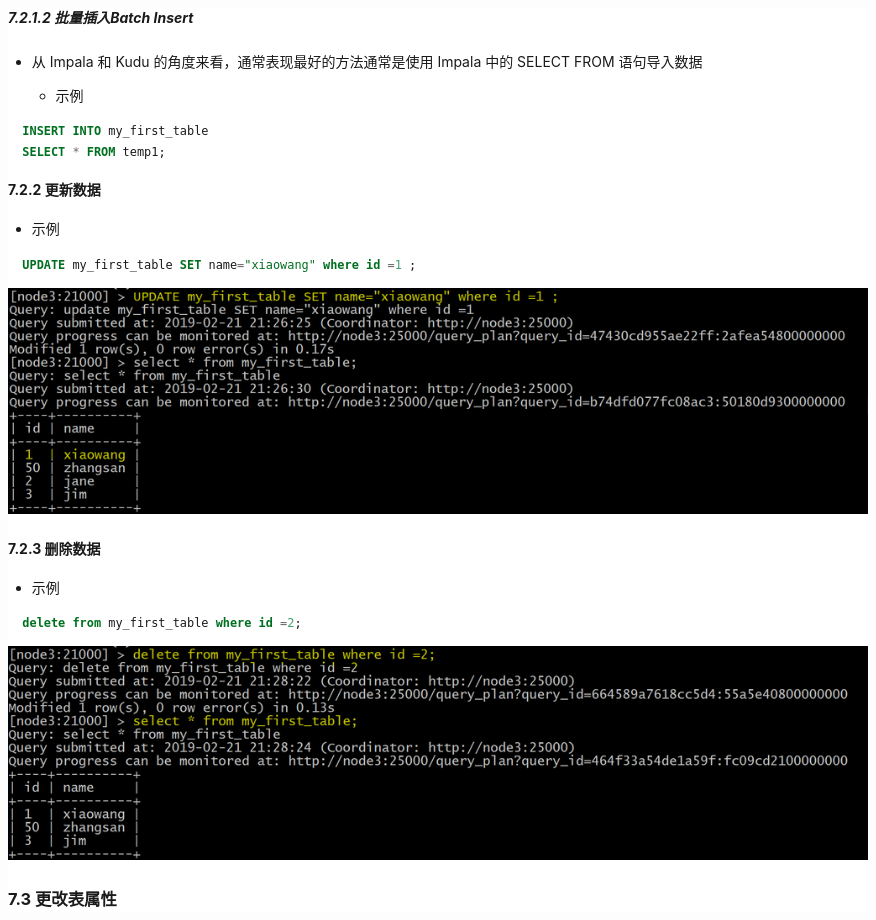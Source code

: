 ##### 7.2.1.2 批量插入Batch Insert

* 从 Impala 和 Kudu 的角度来看，通常表现最好的方法通常是使用 Impala 中的 SELECT FROM 语句导入数据

  * 示例

```sql
  INSERT INTO my_first_table
  SELECT * FROM temp1;
```

#### 7.2.2 更新数据

* 示例

```sql
  UPDATE my_first_table SET name="xiaowang" where id =1 ;
```

  ![png](kudu基础入门/1550755633332.png)

#### 7.2.3 删除数据

* 示例

```sql
  delete from my_first_table where id =2;
```

  ![png](kudu基础入门/1550755737020.png)

### 7.3 更改表属性
